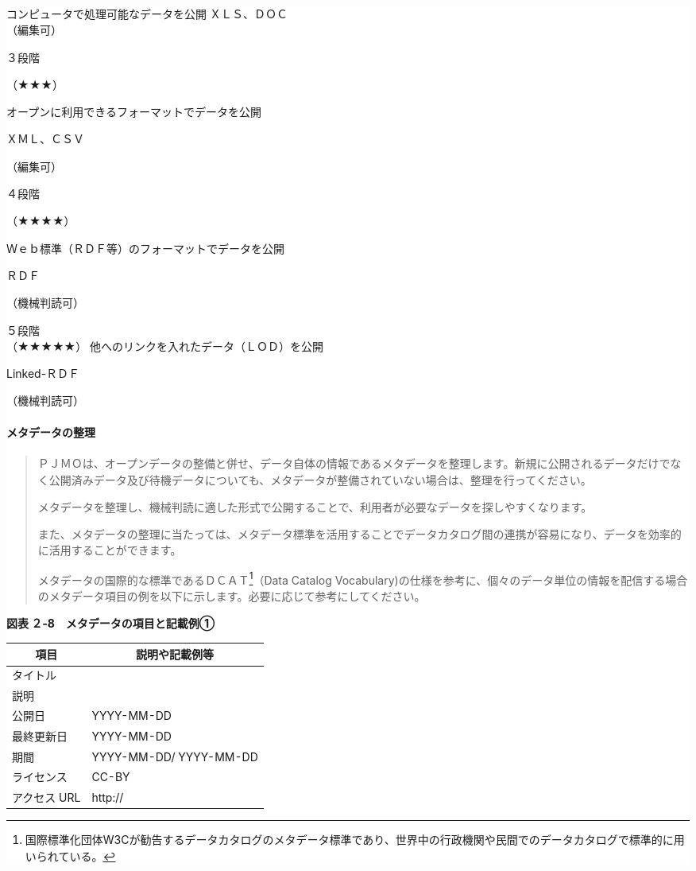 <td>コンピュータで処理可能なデータを公開</td>
<td>ＸＬＳ、ＤＯＣ<br />
（編集可）</td>
</tr>
<tr class="odd">
<td><p>３段階</p>
<p>（★★★）</p></td>
<td>オープンに利用できるフォーマットでデータを公開</td>
<td><p>ＸＭＬ、ＣＳＶ</p>
<p>（編集可）</p></td>
</tr>
<tr class="even">
<td><p>４段階</p>
<p>（★★★★）</p></td>
<td>Ｗｅｂ標準（ＲＤＦ等）のフォーマットでデータを公開</td>
<td><p>ＲＤＦ</p>
<p>（機械判読可）</p></td>
</tr>
<tr class="odd">
<td>５段階<br />
（★★★★★）</td>
<td>他へのリンクを入れたデータ（ＬＯＤ）を公開</td>
<td><p>Linked-ＲＤＦ</p>
<p>（機械判読可）</p></td>
</tr>
</tbody>
</table>

#### **メタデータの整理**

> ＰＪＭＯは、オープンデータの整備と併せ、データ自体の情報であるメタデータを整理します。新規に公開されるデータだけでなく公開済みデータ及び待機データについても、メタデータが整備されていない場合は、整理を行ってください。
>
> メタデータを整理し、機械判読に適した形式で公開することで、利用者が必要なデータを探しやすくなります。
>
> また、メタデータの整理に当たっては、メタデータ標準を活用することでデータカタログ間の連携が容易になり、データを効率的に活用することができます。
>
> メタデータの国際的な標準であるＤＣＡＴ[^10]（Data Catalog Vocabulary)の仕様を参考に、個々のデータ単位の情報を配信する場合のメタデータ項目の例を以下に示します。必要に応じて参考にしてください。

**図表 ２‑8　メタデータの項目と記載例①**

| 項目         | 説明や記載例等         |
|--------------|------------------------|
| タイトル     |                        |
| 説明         |                        |
| 公開日       | YYYY-MM-DD             |
| 最終更新日   | YYYY-MM-DD             |
| 期間         | YYYY-MM-DD/ YYYY-MM-DD |
| ライセンス   | CC-BY                  |
| アクセス URL | http://                |


[^1]: オープンデータ基本指針（平成２９年５月３０日高度情報通信ネットワーク社会推進戦略本部・官民データ活用推進戦略会議決定、令和３年６月１５日改正）<https://cio.go.jp/sites/default/files/uploads/documents/data_shishin.pdf>
[^2]: オープンデータ基本指針（平成２９年５月３０日高度情報通信ネットワーク社会推進戦略本部・官民データ活用推進戦略会議決定、令和３年６月１５日改正）<https://cio.go.jp/sites/default/files/uploads/documents/data_shishin.pdf>　
[^3]: ウェブサイト上などで、外部から人為的な手続きを経ずに取得できる状態で公開されているデータ。
[^4]: 今後ウェブサイト上などで外部から人為的な手続きを経ずに取得できる状態で公開される予定のデータ。
[^5]: 標準ガイドライン実践ガイドブックによるオープンデータの定義。オープン可能データのうち、外部から申請等の手続を経て取得できるデータ。デジタル・ガバメント推進標準ガイドライン実践ガイドブック（第３編第５章 要件定義）p.25  
[^6]: 標準ガイドライン実践ガイドブックによるオープンデータの定義。オープン可能データのうち、外部から人為的な手続きを経ずに取得できる状態（ダウンロードサイト、Web-API 公開など）になっているデータ。ＵＲＬ等は、脚注5を参照。
[^7]: 「オープンデータ100」の事例をもとに整理した。
[^8]: オープンデータ基本指針（平成２９年５月３０日高度情報通信ネットワーク社会推進戦略本部・官民データ活用推進戦略会議決定、令和３年６月１５日改正）<https://cio.go.jp/sites/default/files/uploads/documents/data_shishin.pdf>
[^9]: ５スターオープンデータ　<https://5stardata.info/ja/>　
[^10]: 国際標準化団体W3Cが勧告するデータカタログのメタデータ標準であり、世界中の行政機関や民間でのデータカタログで標準的に用いられている。
[^11]: 「DATA GO JP」<https://www.data.go.jp/>　を基に整理した。
[^12]: 「DATA GO JP」<https://www.data.go.jp/>
  [5]: #はじめに
  [1]: #本書の位置付け文書構成
  [6]: #本書の使い方
  [7]: #オープンデータの推進
  [2]: #オープンデータ化状況の定期調査
  [3]: #ｐｍｏの活動
  [8]: #ｐｊｍｏの活動
  [11]: #オープンデータ化状況の調査結果に基づく改善活動
  [4]: #ｐｍｏの活動-1
  [12]: #ｐｊｍｏの活動-1
  [13]: #オープンデータの整備運用
  [9]: #公開方法の検討
  [15]: #メタデータの整理
  [17]: #オープンデータ公開用環境の整備
  [19]: #オープンデータの公開と運用
  [10]: #オープンデータの監理モニタリング
  [20]: #オープンデータの利活用促進に向けた活動
  [14]: #オープンデータに対するニーズの定期的な調査
  [21]: #データの利活用促進のための啓発活動
  [16]: #参考情報
  [23]: #データの品質確保
  [18]: #データ品質状況の定期調査
  [22]: #ｐｍｏの活動-2
  [24]: #ｐｊｍｏの活動-2
  [24]: #データ品質状況の調査結果に基づく改善活動
  [25]: #ｐｍｏの活動-3
  [25]: #ｐｊｍｏの活動-3
  [26]: #データの品質確保のための監理モニタリング
  [27]: #ｐｍｏの活動-4
  [27]: #_Toc95931172
  [28]: #_Toc95931173
  [29]: #データ管理の高度化の調査
  [30]: #ｐｍｏの活動-5
  [29]: #ｐｊｍｏの活動-5
  [31]: #データ管理の高度化の調査結果に基づく改善活動
  [32]: #ｐｍｏの活動-6
  [30]: #ｐｊｍｏの活動-6
  [31]: #データ管理の高度化の監理モニタリング
  [33]: #ｐｍｏの活動-7
  [32]: #ｐｊｍｏの活動-7
  [33]: #_Toc95931183
  [34]: file://Jptokfs/Divisions4/パブリックセクター/パブリックセクター/中央省庁/内閣官房/R03_デジタル社会の推進に必要な指針類に係る調査研究業務/1.%20実施フェーズ/3.%20中間成果物/DMTF/01_データマネジメント導入ガイドライン/02_手引書/データマネジメント実践ガイドブック（運用編）_20220216_02.docx#_Toc95931183
  [36]: #データ標準の活用
  [35]: #データ標準の活用の調査
  [37]: #ｐｍｏの活動-8
  [37]: #ｐｊｍｏの活動-8
  [38]: #データ標準の活用の調査結果に基づく改善活動
  [39]: #ｐｍｏの活動-9
  [38]: #ｐｊｍｏの活動-9
  [39]: #データ標準の活用の監理モニタリング
  [40]: #ｐｍｏの活動-10
  [40]: #ｐｊｍｏの活動-10
  [41]: #年間を通したその他のデータマネジメント推進業務
  [42]: #年間を通したその他のデータマネジメント推進業務-1
  [43]: #ｐｍｏの業務
  [42]: #ｐｊｍｏの業務